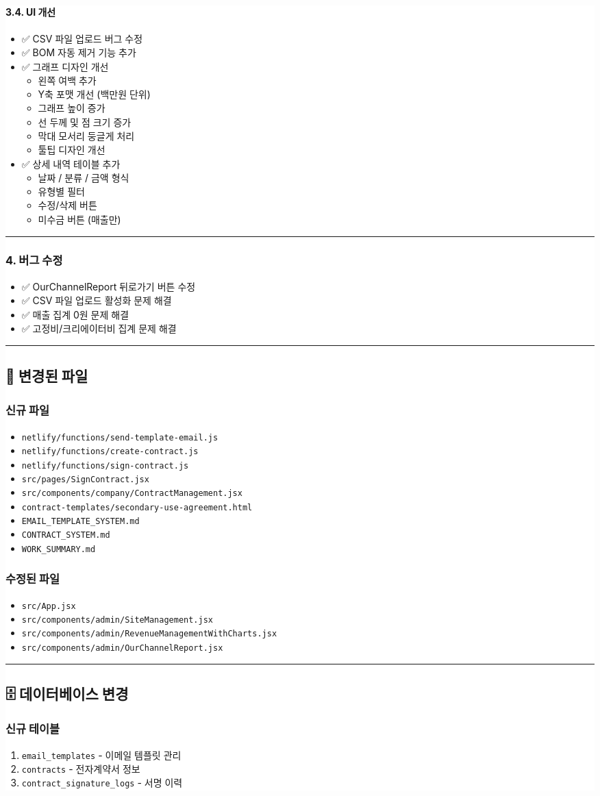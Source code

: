 #### **3.4. UI 개선**
- ✅ CSV 파일 업로드 버그 수정
- ✅ BOM 자동 제거 기능 추가
- ✅ 그래프 디자인 개선
  - 왼쪽 여백 추가
  - Y축 포맷 개선 (백만원 단위)
  - 그래프 높이 증가
  - 선 두께 및 점 크기 증가
  - 막대 모서리 둥글게 처리
  - 툴팁 디자인 개선
- ✅ 상세 내역 테이블 추가
  - 날짜 / 분류 / 금액 형식
  - 유형별 필터
  - 수정/삭제 버튼
  - 미수금 버튼 (매출만)

---

### 4. **버그 수정**
- ✅ OurChannelReport 뒤로가기 버튼 수정
- ✅ CSV 파일 업로드 활성화 문제 해결
- ✅ 매출 집계 0원 문제 해결
- ✅ 고정비/크리에이터비 집계 문제 해결

---

## 📂 변경된 파일

### **신규 파일**
- `netlify/functions/send-template-email.js`
- `netlify/functions/create-contract.js`
- `netlify/functions/sign-contract.js`
- `src/pages/SignContract.jsx`
- `src/components/company/ContractManagement.jsx`
- `contract-templates/secondary-use-agreement.html`
- `EMAIL_TEMPLATE_SYSTEM.md`
- `CONTRACT_SYSTEM.md`
- `WORK_SUMMARY.md`

### **수정된 파일**
- `src/App.jsx`
- `src/components/admin/SiteManagement.jsx`
- `src/components/admin/RevenueManagementWithCharts.jsx`
- `src/components/admin/OurChannelReport.jsx`

---

## 🗄️ 데이터베이스 변경

### **신규 테이블**
1. `email_templates` - 이메일 템플릿 관리
2. `contracts` - 전자계약서 정보
3. `contract_signature_logs` - 서명 이력
